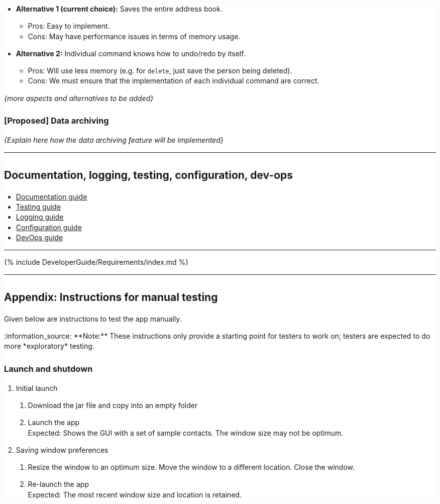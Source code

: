 - **Alternative 1 (current choice):** Saves the entire address book.
  - Pros: Easy to implement.
  - Cons: May have performance issues in terms of memory usage.

- **Alternative 2:** Individual command knows how to undo/redo by itself.
  - Pros: Will use less memory (e.g. for `delete`, just save the person being deleted).
  - Cons: We must ensure that the implementation of each individual command are correct.

_{more aspects and alternatives to be added}_

### \[Proposed\] Data archiving

_{Explain here how the data archiving feature will be implemented}_

---

## **Documentation, logging, testing, configuration, dev-ops**

- [Documentation guide](Documentation.md)
- [Testing guide](Testing.md)
- [Logging guide](Logging.md)
- [Configuration guide](Configuration.md)
- [DevOps guide](DevOps.md)

---

{% include DeveloperGuide/Requirements/index.md %}

---

## **Appendix: Instructions for manual testing**

Given below are instructions to test the app manually.

<div markdown="span" class="alert alert-info">
:information_source: **Note:** These instructions only provide a starting point for testers to work on; testers are expected to do more *exploratory* testing.
</div>

### Launch and shutdown

1. Initial launch

   1. Download the jar file and copy into an empty folder

   2. Launch the app<br>
      Expected: Shows the GUI with a set of sample contacts. The window size may not be optimum.

2. Saving window preferences

   1. Resize the window to an optimum size. Move the window to a different location. Close the window.

   2. Re-launch the app<br>
      Expected: The most recent window size and location is retained.
